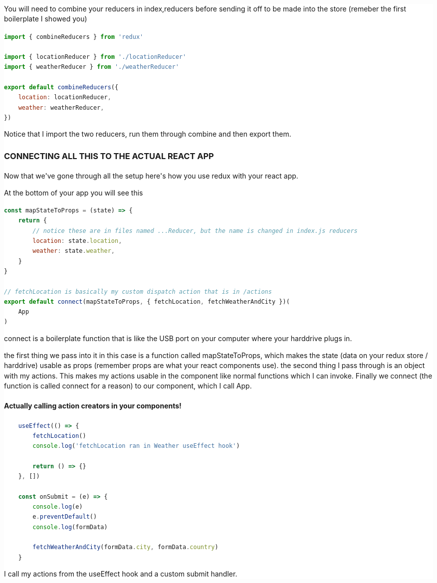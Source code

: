 You will need to combine your reducers in index,reducers before sending it off to be made into the store (remeber the first boilerplate I showed you)

````javascript
import { combineReducers } from 'redux'

import { locationReducer } from './locationReducer'
import { weatherReducer } from './weatherReducer'

export default combineReducers({
    location: locationReducer,
    weather: weatherReducer,
})
````
Notice that I import the two reducers, run them through combine and then export them.

### CONNECTING ALL THIS TO THE ACTUAL REACT APP

Now that we've gone through all the setup here's how you use redux with your react app. 

At the bottom of your app you will see this

````javascript
const mapStateToProps = (state) => {
    return {
        // notice these are in files named ...Reducer, but the name is changed in index.js reducers
        location: state.location,
        weather: state.weather,
    }
}

// fetchLocation is basically my custom dispatch action that is in /actions
export default connect(mapStateToProps, { fetchLocation, fetchWeatherAndCity })(
    App
)
````
connect is a boilerplate function that is like the USB port on your computer where your harddrive plugs in. 

[logo]: https://www.google.com/url?sa=i&url=https%3A%2F%2Fwww.reddit.com%2Fr%2Fmildlyinfuriating%2Fcomments%2F2dwpei%2Fthis_repeating_gif_of_a_usb_plugin_process%2F&psig=AOvVaw11G45-T_HK2Omimc2kYJSs&ust=1617575703345000&source=images&cd=vfe&ved=0CAIQjRxqFwoTCIj71ZyR4-8CFQAAAAAdAAAAABAD

the first thing we pass into it in this case is a function called mapStateToProps, which makes the state (data on your redux store / harddrive) usable as props (remember props are what your react components use). the second thing I pass through is an object with my actions. This makes my actions usable in the component like normal functions which I can invoke. Finally we connect (the function is called connect for a reason) to our component, which I call App. 

#### Actually calling action creators in your components!

````javascript
    useEffect(() => {
        fetchLocation()
        console.log('fetchLocation ran in Weather useEffect hook')

        return () => {}
    }, [])

    const onSubmit = (e) => {
        console.log(e)
        e.preventDefault()
        console.log(formData)

        fetchWeatherAndCity(formData.city, formData.country)
    }
````
I call my actions from the useEffect hook and a custom submit handler. 
